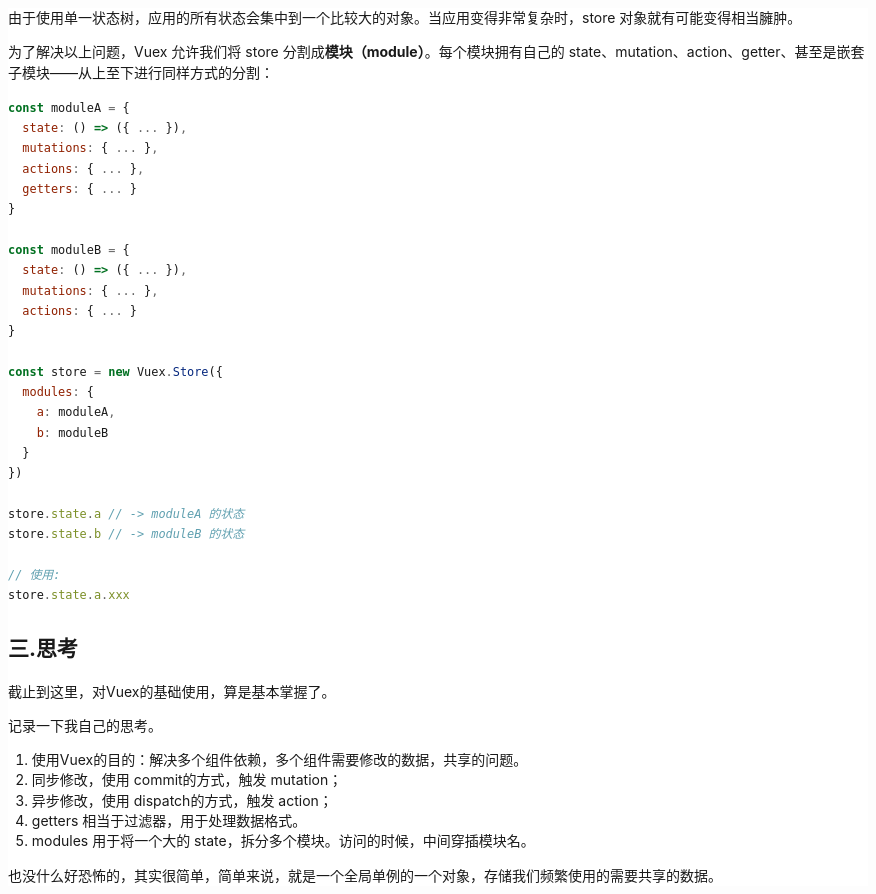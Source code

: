 由于使用单一状态树，应用的所有状态会集中到一个比较大的对象。当应用变得非常复杂时，store 对象就有可能变得相当臃肿。

为了解决以上问题，Vuex 允许我们将 store 分割成**模块（module）**。每个模块拥有自己的 state、mutation、action、getter、甚至是嵌套子模块——从上至下进行同样方式的分割：

```js
const moduleA = {
  state: () => ({ ... }),
  mutations: { ... },
  actions: { ... },
  getters: { ... }
}

const moduleB = {
  state: () => ({ ... }),
  mutations: { ... },
  actions: { ... }
}

const store = new Vuex.Store({
  modules: {
    a: moduleA,
    b: moduleB
  }
})

store.state.a // -> moduleA 的状态
store.state.b // -> moduleB 的状态

// 使用:
store.state.a.xxx
```









## 三.思考

截止到这里，对Vuex的基础使用，算是基本掌握了。

记录一下我自己的思考。



1. 使用Vuex的目的：解决多个组件依赖，多个组件需要修改的数据，共享的问题。
2. 同步修改，使用 commit的方式，触发 mutation；
3. 异步修改，使用 dispatch的方式，触发 action；
4. getters 相当于过滤器，用于处理数据格式。
5. modules 用于将一个大的 state，拆分多个模块。访问的时候，中间穿插模块名。



也没什么好恐怖的，其实很简单，简单来说，就是一个全局单例的一个对象，存储我们频繁使用的需要共享的数据。
